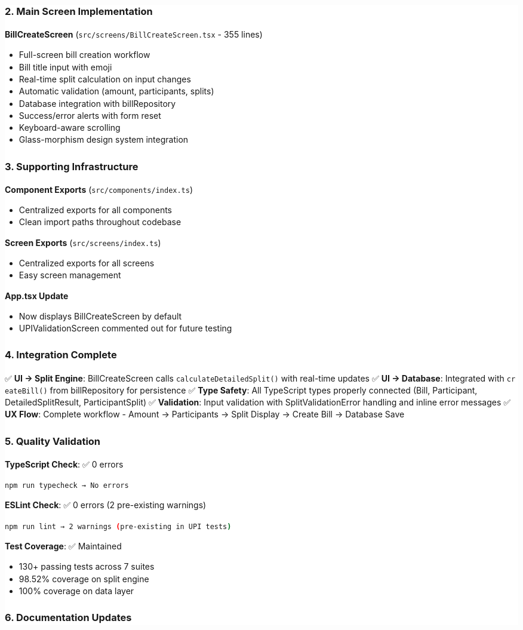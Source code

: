 ### 2. Main Screen Implementation

**BillCreateScreen** (`src/screens/BillCreateScreen.tsx` - 355 lines)
- Full-screen bill creation workflow
- Bill title input with emoji
- Real-time split calculation on input changes
- Automatic validation (amount, participants, splits)
- Database integration with billRepository
- Success/error alerts with form reset
- Keyboard-aware scrolling
- Glass-morphism design system integration

### 3. Supporting Infrastructure

**Component Exports** (`src/components/index.ts`)
- Centralized exports for all components
- Clean import paths throughout codebase

**Screen Exports** (`src/screens/index.ts`)
- Centralized exports for all screens
- Easy screen management

**App.tsx Update**
- Now displays BillCreateScreen by default
- UPIValidationScreen commented out for future testing

### 4. Integration Complete

✅ **UI → Split Engine**: BillCreateScreen calls `calculateDetailedSplit()` with real-time updates
✅ **UI → Database**: Integrated with `createBill()` from billRepository for persistence
✅ **Type Safety**: All TypeScript types properly connected (Bill, Participant, DetailedSplitResult, ParticipantSplit)
✅ **Validation**: Input validation with SplitValidationError handling and inline error messages
✅ **UX Flow**: Complete workflow - Amount → Participants → Split Display → Create Bill → Database Save

### 5. Quality Validation

**TypeScript Check**: ✅ 0 errors
```bash
npm run typecheck → No errors
```

**ESLint Check**: ✅ 0 errors (2 pre-existing warnings)
```bash
npm run lint → 2 warnings (pre-existing in UPI tests)
```

**Test Coverage**: ✅ Maintained
- 130+ passing tests across 7 suites
- 98.52% coverage on split engine
- 100% coverage on data layer

### 6. Documentation Updates
